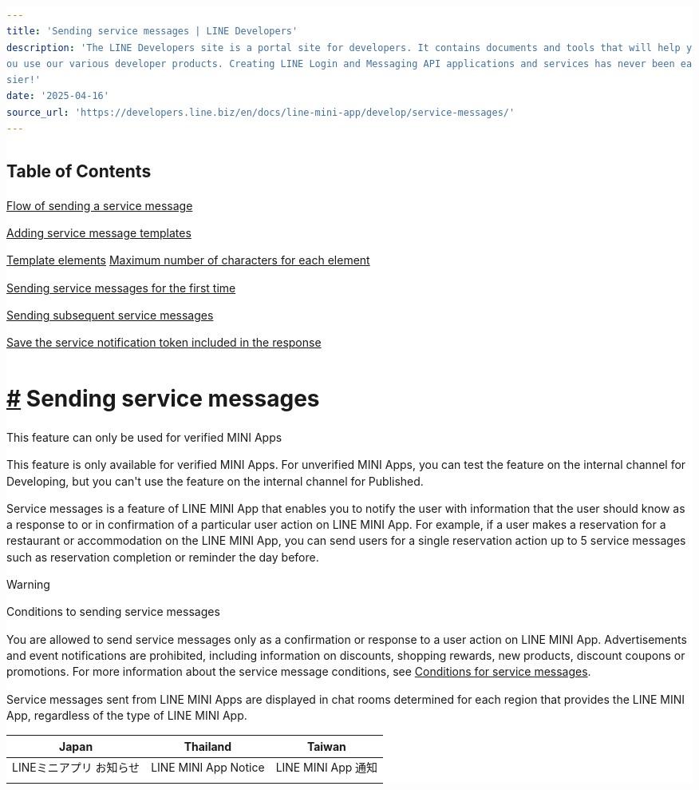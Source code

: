 ```yaml
---
title: 'Sending service messages | LINE Developers'
description: 'The LINE Developers site is a portal site for developers. It contains documents and tools that will help you use our various developer products. Creating LINE Login and Messaging API applications and services has never been easier!'
date: '2025-04-16'
source_url: 'https://developers.line.biz/en/docs/line-mini-app/develop/service-messages/'
---
```


## Table of Contents

[Flow of sending a service message](#flow-of-sending-a-service-message)

[Adding service message templates](#service-message-templates)

[Template elements](#template-elements) [Maximum number of characters for each element](#maximum-number-of-characters)

[Sending service messages for the first time](#sending-service-messages-for-the-first-time)

[Sending subsequent service messages](#sending-subsequent-service-messages)

[Save the service notification token included in the response](#save-service-notification-token)

# [#](#page-title) Sending service messages

This feature can only be used for verified MINI Apps

This feature is only available for verified MINI Apps. For unverified MINI Apps, you can test the feature on the internal channel for Developing, but you can't use the feature on the internal channel for Published.

Service messages is a feature of LINE MINI App that enables you to notify the user with information that the user should know as a response to or in confirmation of a particular user action on LINE MINI App. For example, if a user makes a reservation for a restaurant or accommodation on the LINE MINI App, you can send users for a single reservation action up to 5 service messages such as reservation completion or reminder the day before.

> [!warning]
> Conditions to sending service messages
>
> You are allowed to send service messages only as a confirmation or response to a user action on LINE MINI App. Advertisements and event notifications are prohibited, including information on discounts, shopping rewards, new products, discount coupons or promotions. For more information about the service message conditions, see [Conditions for service messages](../../../../en/docs/line-mini-app/service/service-operation.md#conditions-for-service-messages).

Service messages sent from LINE MINI Apps are displayed in chat rooms determined for each region that provides the LINE MINI App, regardless of the type of LINE MINI App.

| Japan                   | Thailand             | Taiwan             |
| ----------------------- | -------------------- | ------------------ |
| LINEミニアプリ お知らせ | LINE MINI App Notice | LINE MINI App 通知 |
|                         |                      |                    |
